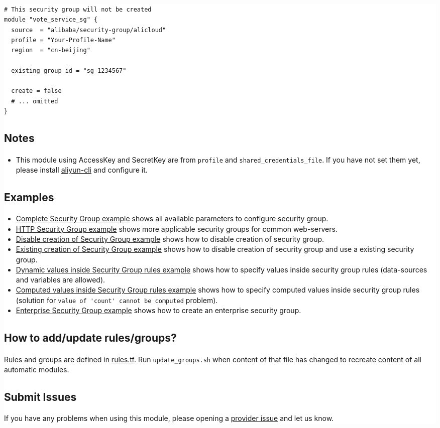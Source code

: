 ```hcl
# This security group will not be created
module "vote_service_sg" {
  source  = "alibaba/security-group/alicloud"
  profile = "Your-Profile-Name"
  region  = "cn-beijing"

  existing_group_id = "sg-1234567"
  
  create = false
  # ... omitted
}
```

## Notes

* This module using AccessKey and SecretKey are from `profile` and `shared_credentials_file`.
If you have not set them yet, please install [aliyun-cli](https://github.com/aliyun/aliyun-cli#installation) and configure it.

## Examples

* [Complete Security Group example](https://github.com/terraform-alicloud-modules/terraform-alicloud-security-group/tree/master/examples/complete) shows all available parameters to configure security group.
* [HTTP Security Group example](https://github.com/terraform-alicloud-modules/terraform-alicloud-security-group/tree/master/examples/http) shows more applicable security groups for common web-servers.
* [Disable creation of Security Group example](https://github.com/terraform-alicloud-modules/terraform-alicloud-security-group/tree/master/examples/disabled) shows how to disable creation of security group.
* [Existing creation of Security Group example](https://github.com/terraform-alicloud-modules/terraform-alicloud-security-group/tree/master/examples/disabled) shows how to disable creation of security group and use a existing security group.
* [Dynamic values inside Security Group rules example](https://github.com/terraform-alicloud-modules/terraform-alicloud-security-group/tree/master/examples/dynamic) shows how to specify values inside security group rules (data-sources and variables are allowed).
* [Computed values inside Security Group rules example](https://github.com/terraform-alicloud-modules/terraform-alicloud-security-group/tree/master/examples/computed) shows how to specify computed values inside security group rules (solution for `value of 'count' cannot be computed` problem).
* [Enterprise Security Group example](https://github.com/terraform-alicloud-modules/terraform-alicloud-security-group/tree/master/examples/enterprise-group) shows how to create an enterprise security group.

## How to add/update rules/groups?

Rules and groups are defined in [rules.tf](https://github.com/terraform-alicloud-modules/terraform-alicloud-security-group/blob/master/rules.tf). Run `update_groups.sh` when content of that file has changed to recreate content of all automatic modules.

Submit Issues
-------------
If you have any problems when using this module, please opening a [provider issue](https://github.com/terraform-providers/terraform-provider-alicloud/issues/new) and let us know.
